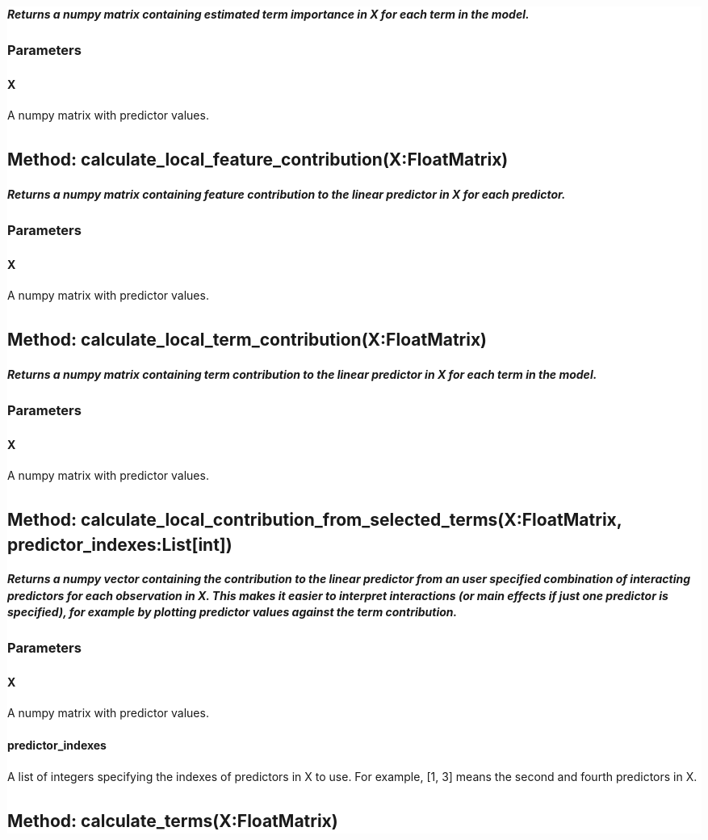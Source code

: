 ***Returns a numpy matrix containing estimated term importance in X for each term in the model.***

### Parameters

#### X
A numpy matrix with predictor values.


## Method: calculate_local_feature_contribution(X:FloatMatrix)

***Returns a numpy matrix containing feature contribution to the linear predictor in X for each predictor.***

### Parameters

#### X
A numpy matrix with predictor values.


## Method: calculate_local_term_contribution(X:FloatMatrix)

***Returns a numpy matrix containing term contribution to the linear predictor in X for each term in the model.***

### Parameters

#### X
A numpy matrix with predictor values.


## Method: calculate_local_contribution_from_selected_terms(X:FloatMatrix, predictor_indexes:List[int])

***Returns a numpy vector containing the contribution to the linear predictor from an user specified combination of interacting predictors for each observation in X. This makes it easier to interpret interactions (or main effects if just one predictor is specified), for example by plotting predictor values against the term contribution.***

### Parameters

#### X
A numpy matrix with predictor values.

#### predictor_indexes
A list of integers specifying the indexes of predictors in X to use. For example, [1, 3] means the second and fourth predictors in X.


## Method: calculate_terms(X:FloatMatrix)
